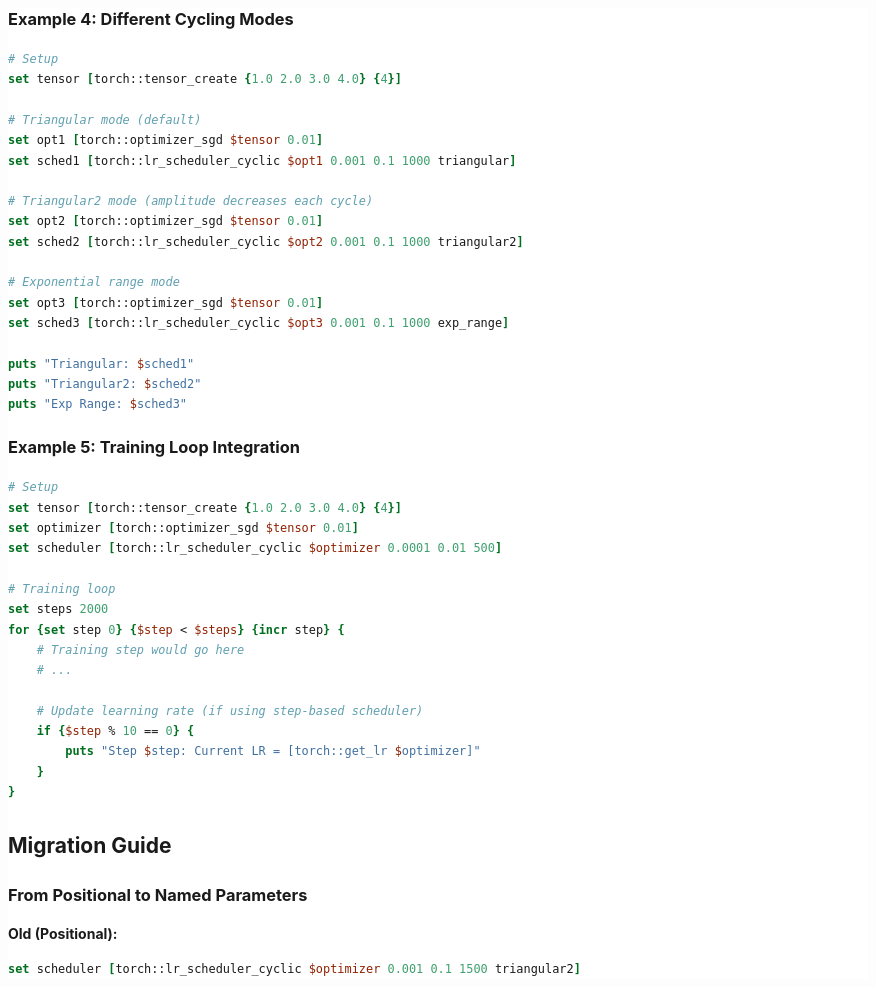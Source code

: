 ### Example 4: Different Cycling Modes
```tcl
# Setup
set tensor [torch::tensor_create {1.0 2.0 3.0 4.0} {4}]

# Triangular mode (default)
set opt1 [torch::optimizer_sgd $tensor 0.01]
set sched1 [torch::lr_scheduler_cyclic $opt1 0.001 0.1 1000 triangular]

# Triangular2 mode (amplitude decreases each cycle)
set opt2 [torch::optimizer_sgd $tensor 0.01]
set sched2 [torch::lr_scheduler_cyclic $opt2 0.001 0.1 1000 triangular2]

# Exponential range mode
set opt3 [torch::optimizer_sgd $tensor 0.01]
set sched3 [torch::lr_scheduler_cyclic $opt3 0.001 0.1 1000 exp_range]

puts "Triangular: $sched1"
puts "Triangular2: $sched2"
puts "Exp Range: $sched3"
```

### Example 5: Training Loop Integration
```tcl
# Setup
set tensor [torch::tensor_create {1.0 2.0 3.0 4.0} {4}]
set optimizer [torch::optimizer_sgd $tensor 0.01]
set scheduler [torch::lr_scheduler_cyclic $optimizer 0.0001 0.01 500]

# Training loop
set steps 2000
for {set step 0} {$step < $steps} {incr step} {
    # Training step would go here
    # ...
    
    # Update learning rate (if using step-based scheduler)
    if {$step % 10 == 0} {
        puts "Step $step: Current LR = [torch::get_lr $optimizer]"
    }
}
```

## Migration Guide

### From Positional to Named Parameters

**Old (Positional):**
```tcl
set scheduler [torch::lr_scheduler_cyclic $optimizer 0.001 0.1 1500 triangular2]
```

